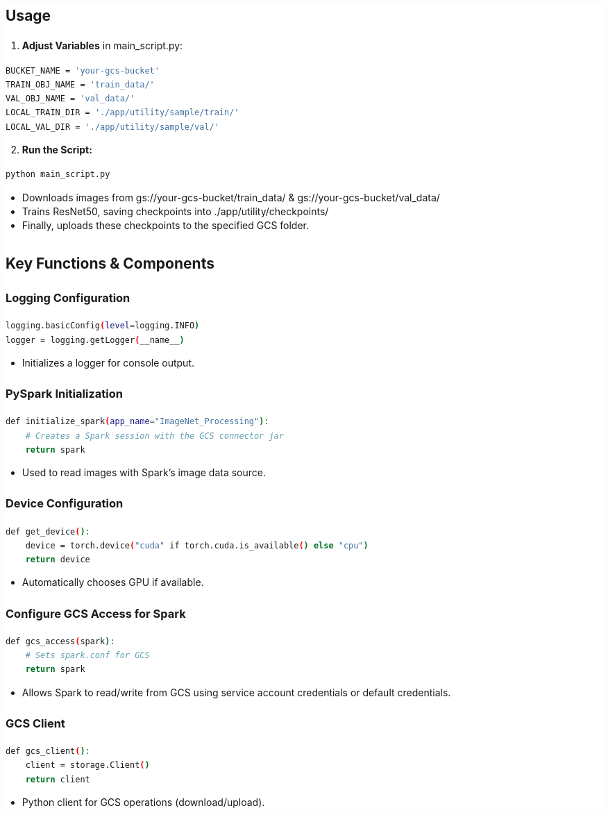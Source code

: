 ## Usage
1.	**Adjust Variables** in main_script.py:
```bash
BUCKET_NAME = 'your-gcs-bucket'
TRAIN_OBJ_NAME = 'train_data/'
VAL_OBJ_NAME = 'val_data/'
LOCAL_TRAIN_DIR = './app/utility/sample/train/'
LOCAL_VAL_DIR = './app/utility/sample/val/'
```

2.	**Run the Script:**
```bash
python main_script.py
```
- Downloads images from gs://your-gcs-bucket/train_data/ & gs://your-gcs-bucket/val_data/
- Trains ResNet50, saving checkpoints into ./app/utility/checkpoints/
- Finally, uploads these checkpoints to the specified GCS folder.

## Key Functions & Components
### Logging Configuration
```bash
logging.basicConfig(level=logging.INFO)
logger = logging.getLogger(__name__)
```
- Initializes a logger for console output.

### PySpark Initialization
```bash
def initialize_spark(app_name="ImageNet_Processing"):
    # Creates a Spark session with the GCS connector jar
    return spark
```
- Used to read images with Spark’s image data source.

### Device Configuration
```bash
def get_device():
    device = torch.device("cuda" if torch.cuda.is_available() else "cpu")
    return device
```
- Automatically chooses GPU if available.

### Configure GCS Access for Spark
```bash
def gcs_access(spark):
    # Sets spark.conf for GCS
    return spark
```
- Allows Spark to read/write from GCS using service account credentials or default credentials.

### GCS Client
```bash
def gcs_client():
    client = storage.Client()
    return client
```
- Python client for GCS operations (download/upload).
